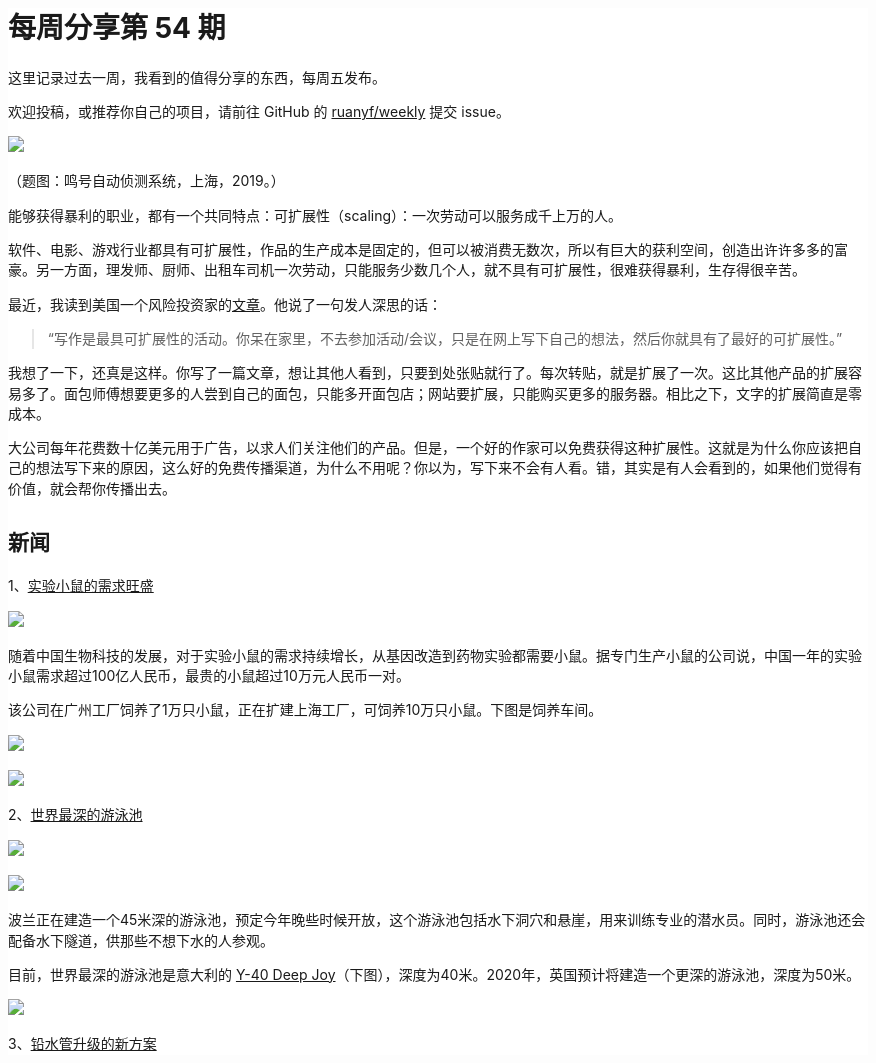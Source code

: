 # 每周分享第 54 期

这里记录过去一周，我看到的值得分享的东西，每周五发布。

欢迎投稿，或推荐你自己的项目，请前往 GitHub 的 [ruanyf/weekly](https://github.com/ruanyf/weekly) 提交 issue。

![](https://www.wangbase.com/blogimg/asset/201905/bg2019050301.jpg)

（题图：鸣号自动侦测系统，上海，2019。）

能够获得暴利的职业，都有一个共同特点：可扩展性（scaling）：一次劳动可以服务成千上万的人。

软件、电影、游戏行业都具有可扩展性，作品的生产成本是固定的，但可以被消费无数次，所以有巨大的获利空间，创造出许许多多的富豪。另一方面，理发师、厨师、出租车司机一次劳动，只能服务少数几个人，就不具有可扩展性，很难获得暴利，生存得很辛苦。

最近，我读到美国一个风险投资家的[文章](https://andrewchen.co/professional-blogging/)。他说了一句发人深思的话：

> “写作是最具可扩展性的活动。你呆在家里，不去参加活动/会议，只是在网上写下自己的想法，然后你就具有了最好的可扩展性。”

我想了一下，还真是这样。你写了一篇文章，想让其他人看到，只要到处张贴就行了。每次转贴，就是扩展了一次。这比其他产品的扩展容易多了。面包师傅想要更多的人尝到自己的面包，只能多开面包店；网站要扩展，只能购买更多的服务器。相比之下，文字的扩展简直是零成本。

大公司每年花费数十亿美元用于广告，以求人们关注他们的产品。但是，一个好的作家可以免费获得这种扩展性。这就是为什么你应该把自己的想法写下来的原因，这么好的免费传播渠道，为什么不用呢？你以为，写下来不会有人看。错，其实是有人会看到的，如果他们觉得有价值，就会帮你传播出去。

## 新闻

1、[实验小鼠的需求旺盛](https://www.bloomberg.com/news/articles/2019-04-01/china-s-demand-for-17-000-gene-altered-lab-mice-is-skyrocketing)

![](https://www.wangbase.com/blogimg/asset/201905/bg2019050302.jpg)

随着中国生物科技的发展，对于实验小鼠的需求持续增长，从基因改造到药物实验都需要小鼠。据专门生产小鼠的公司说，中国一年的实验小鼠需求超过100亿人民币，最贵的小鼠超过10万元人民币一对。

该公司在广州工厂饲养了1万只小鼠，正在扩建上海工厂，可饲养10万只小鼠。下图是饲养车间。

![](https://www.wangbase.com/blogimg/asset/201905/bg2019050303.jpg)

![](https://www.wangbase.com/blogimg/asset/201905/bg2019050304.jpg)

2、[世界最深的游泳池](https://www.cnn.com/travel/article/worlds-deepest-pool-scli-intl/index.html)

![](https://www.wangbase.com/blogimg/asset/201905/bg2019050305.jpg)

![](https://www.wangbase.com/blogimg/asset/201905/bg2019050306.jpg)

波兰正在建造一个45米深的游泳池，预定今年晚些时候开放，这个游泳池包括水下洞穴和悬崖，用来训练专业的潜水员。同时，游泳池还会配备水下隧道，供那些不想下水的人参观。

目前，世界最深的游泳池是意大利的 [Y-40 Deep Joy](https://www.y-40.com/en/)（下图），深度为40米。2020年，英国预计将建造一个更深的游泳池，深度为50米。

![](https://www.wangbase.com/blogimg/asset/201905/bg2019050307.jpg)

3、[铅水管升级的新方案](https://www.scientificamerican.com/article/zapping-lead-pipes-with-electricity-could-make-them-safer-for-drinking-water/)
